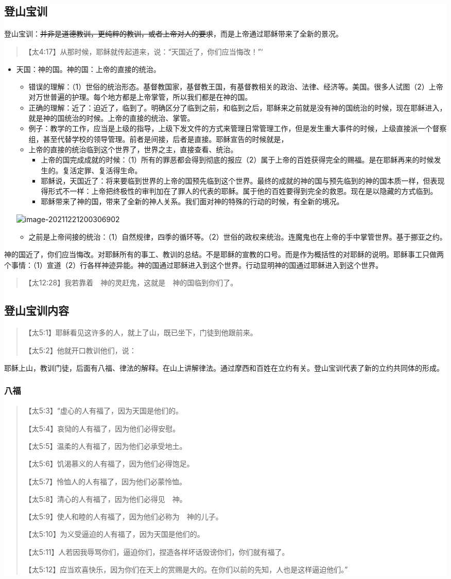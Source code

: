 ## 登山宝训

登山宝训：~~并非是道德教训，更纯粹的教训，或者上帝对人的要求~~，而是上帝通过耶稣带来了全新的景况。

> 【太4:17】从那时候，耶稣就传起道来，说：“天国近了，你们应当悔改！”‘

- 天国：神的国。神的国：上帝的直接的统治。

  - 错误的理解：（1）世俗的统治形态。基督教国家，基督教王国，有基督教相关的政治、法律、经济等。美国。很多人试图（2）上帝对万世普遍的护理。每个地方都是上帝掌管，所以我们都是在神的国。
  - 正确的理解：近了：迫近了，临到了。明确区分了临到之前，和临到之后，耶稣来之前就是没有神的国统治的时候，现在耶稣进入，就是神的国统治的时候。上帝的直接的统治、掌管。
  - 例子：教学的工作，应当是上级的指导，上级下发文件的方式来管理日常管理工作，但是发生重大事件的时候，上级直接派一个督察组，甚至代替学校的领导管理。前者是间接，后者是直接。耶稣宣告的时候就是，
  - 上帝的直接的统治临到这个世界了，世界之主，直接查看、统治。
    - 上帝的国完成成就的时候：（1）所有的罪恶都会得到彻底的报应（2）属于上帝的百姓获得完全的赐福。是在耶稣再来的时候发生的。复活定罪、复活得生命。
    - 耶稣说，天国近了：将来要临到世界的上帝的国预先临到这个世界。最终的成就的神的国与预先临到的神的国本质一样，但表现得形式不一样：上帝把终极性的审判加在了罪人的代表的耶稣。属于他的百姓要得到完全的救恩。现在是以隐藏的方式临到。
    - 耶稣带来了神的国，带来了全新的神人关系。我们面对神的特殊的行动的时候，有全新的境况。

  ![image-20211221200306902](E:\pic\image-20211221200306902.png)

  - 之前是上帝间接的统治：（1）自然规律，四季的循环等。（2）世俗的政权来统治。连魔鬼也在上帝的手中掌管世界。基于挪亚之约。

神的国近了，你们应当悔改。对耶稣所有的事工、教训的总结。不是耶稣的宣教的口号。而是作为概括性的对耶稣的说明。耶稣事工只做两个事情：（1）宣道（2）行各样神迹异能。神的国通过耶稣进入到这个世界。行动显明神的国通过耶稣进入到这个世界。

> 【太12:28】我若靠着　神的灵赶鬼，这就是　神的国临到你们了。

## 登山宝训内容

> 【太5:1】耶稣看见这许多的人，就上了山，既已坐下，门徒到他跟前来。
>
> 【太5:2】他就开口教训他们，说：

耶稣上山，教训门徒，后面有八福、律法的解释。在山上讲解律法。通过摩西和百姓在立约有关。登山宝训代表了新的立约共同体的形成。

### 八福

> 【太5:3】“虚心的人有福了，因为天国是他们的。
>
> 【太5:4】哀恸的人有福了，因为他们必得安慰。
>
> 【太5:5】温柔的人有福了，因为他们必承受地土。
>
> 【太5:6】饥渴慕义的人有福了，因为他们必得饱足。
>
> 【太5:7】怜恤人的人有福了，因为他们必蒙怜恤。
>
> 【太5:8】清心的人有福了，因为他们必得见　神。
>
> 【太5:9】使人和睦的人有福了，因为他们必称为　神的儿子。
>
> 【太5:10】为义受逼迫的人有福了，因为天国是他们的。
>
> 【太5:11】人若因我辱骂你们，逼迫你们，捏造各样坏话毁谤你们，你们就有福了。
>
> 【太5:12】应当欢喜快乐，因为你们在天上的赏赐是大的。在你们以前的先知，人也是这样逼迫他们。”
